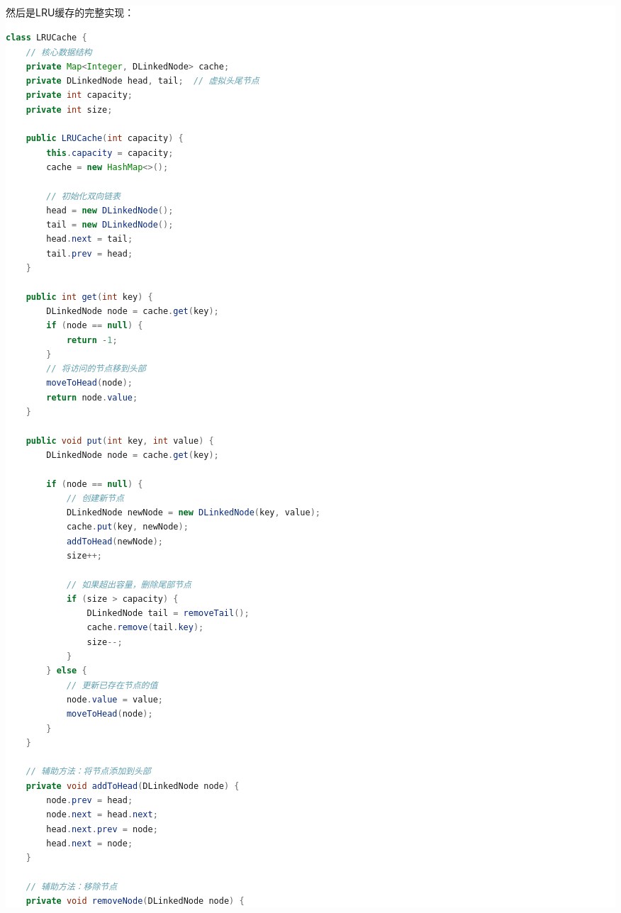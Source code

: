 然后是LRU缓存的完整实现：

```java
class LRUCache {
    // 核心数据结构
    private Map<Integer, DLinkedNode> cache;
    private DLinkedNode head, tail;  // 虚拟头尾节点
    private int capacity;
    private int size;
    
    public LRUCache(int capacity) {
        this.capacity = capacity;
        cache = new HashMap<>();
        
        // 初始化双向链表
        head = new DLinkedNode();
        tail = new DLinkedNode();
        head.next = tail;
        tail.prev = head;
    }
    
    public int get(int key) {
        DLinkedNode node = cache.get(key);
        if (node == null) {
            return -1;
        }
        // 将访问的节点移到头部
        moveToHead(node);
        return node.value;
    }
    
    public void put(int key, int value) {
        DLinkedNode node = cache.get(key);
        
        if (node == null) {
            // 创建新节点
            DLinkedNode newNode = new DLinkedNode(key, value);
            cache.put(key, newNode);
            addToHead(newNode);
            size++;
            
            // 如果超出容量，删除尾部节点
            if (size > capacity) {
                DLinkedNode tail = removeTail();
                cache.remove(tail.key);
                size--;
            }
        } else {
            // 更新已存在节点的值
            node.value = value;
            moveToHead(node);
        }
    }
    
    // 辅助方法：将节点添加到头部
    private void addToHead(DLinkedNode node) {
        node.prev = head;
        node.next = head.next;
        head.next.prev = node;
        head.next = node;
    }
    
    // 辅助方法：移除节点
    private void removeNode(DLinkedNode node) {
```